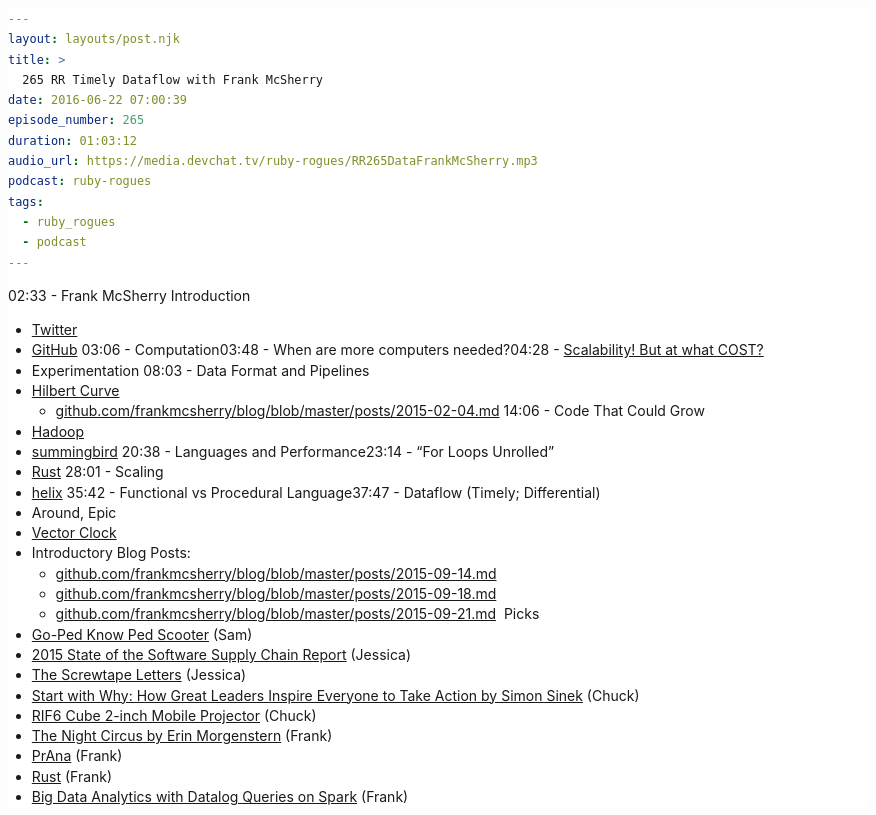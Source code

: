 ```yaml
---
layout: layouts/post.njk
title: >
  265 RR Timely Dataflow with Frank McSherry
date: 2016-06-22 07:00:39
episode_number: 265
duration: 01:03:12
audio_url: https://media.devchat.tv/ruby-rogues/RR265DataFrankMcSherry.mp3
podcast: ruby-rogues
tags:
  - ruby_rogues
  - podcast
---
```


02:33 - Frank McSherry Introduction

- [Twitter](https://twitter.com/frankmcsherry)
- [GitHub](https://github.com/frankmcsherry/)
  03:06 - Computation03:48 - When are more computers needed?04:28 - [Scalability! But at what COST?](https://www.frankmcsherry.org/assets/COST.pdf)
- Experimentation
  08:03 - Data Format and Pipelines
- [Hilbert Curve](https://en.wikipedia.org/wiki/Hilbert_curve)
  - [github.com/frankmcsherry/blog/blob/master/posts/2015-02-04.md](https://github.com/frankmcsherry/blog/blob/master/posts/2015-02-04.md)
    14:06 - Code That Could Grow
- [Hadoop](https://hadoop.apache.org/)
- [summingbird](https://github.com/twitter/summingbird)
  20:38 - Languages and Performance23:14 - “For Loops Unrolled”
- [Rust](https://www.rust-lang.org/)
  28:01 - Scaling
- [helix](https://github.com/rustbridge/helix)
  35:42 - Functional vs Procedural Language37:47 - Dataflow (Timely; Differential)
- Around, Epic
- [Vector Clock](https://en.wikipedia.org/wiki/Vector_clock)
- Introductory Blog Posts:
  - [github.com/frankmcsherry/blog/blob/master/posts/2015-09-14.md](https://github.com/frankmcsherry/blog/blob/master/posts/2015-09-14.md)
  - [github.com/frankmcsherry/blog/blob/master/posts/2015-09-18.md](https://github.com/frankmcsherry/blog/blob/master/posts/2015-09-18.md)
  - [github.com/frankmcsherry/blog/blob/master/posts/2015-09-21.md](https://github.com/frankmcsherry/blog/blob/master/posts/2015-09-21.md)
    &nbsp;Picks
- [Go-Ped Know Ped Scooter](https://goped.com/scooters/push/know-ped/) (Sam)
- [2015 State of the Software Supply Chain Report](https://www.sonatype.com/state-of-the-software-supply-chain) (Jessica)
- [The Screwtape Letters](https://en.wikipedia.org/wiki/The_Screwtape_Letters) (Jessica)
- [Start with Why: How Great Leaders Inspire Everyone to Take Action by Simon Sinek](https://www.amazon.com/Start-Why-Leaders-Inspire-Everyone/dp/1591846447/ref=sr_1_1?ie=UTF8&qid=1464715065&sr=8-1&keywords=start+with+why) (Chuck)
- [RIF6 Cube 2-inch Mobile Projector](https://www.amazon.com/RIF6-Projector-120-inch-Portable-Rechargeable/dp/B00QXS8L6I?ie=UTF8&psc=1&redirect=true&ref_=oh_aui_detailpage_o00_s00) (Chuck)
- [The Night Circus by Erin Morgenstern](https://www.amazon.com/Night-Circus-Erin-Morgenstern/dp/0307744434) (Frank)
- [PrAna](https://www.prana.com/men/bottoms/pants.html) (Frank)
- [Rust](https://www.rust-lang.org/) (Frank)
- [Big Data Analytics with Datalog Queries on Spark](https://yellowstone.cs.ucla.edu/~yang/paper/sigmod2016-p958.pdf) (Frank)
